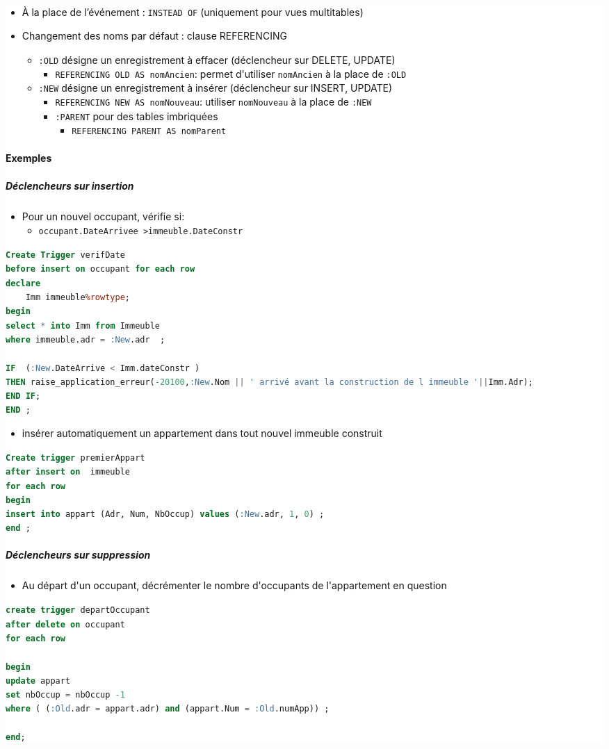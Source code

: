 - À la place de l’événement : `INSTEAD OF` (uniquement pour vues multitables)

- Changement des noms par défaut : clause REFERENCING
  - `:OLD` désigne un enregistrement à effacer (déclencheur sur DELETE, UPDATE)
    - `REFERENCING OLD AS nomAncien`: permet d'utiliser `nomAncien` à la place de `:OLD`
  - `:NEW` désigne un enregistrement à insérer (déclencheur sur INSERT, UPDATE)
    - `REFERENCING NEW AS nomNouveau`: utiliser `nomNouveau` à la place de `:NEW`
    - `:PARENT` pour des tables imbriquées
      - `REFERENCING PARENT AS nomParent`

#### Exemples

##### Déclencheurs sur insertion

- Pour un nouvel occupant, vérifie si:
  - `occupant.DateArrivee >immeuble.DateConstr`

```sql
Create Trigger verifDate
before insert on occupant for each row
declare 
    Imm immeuble%rowtype;
begin
select * into Imm from Immeuble
where immeuble.adr = :New.adr  ; 

IF  (:New.DateArrive < Imm.dateConstr ) 
THEN raise_application_erreur(-20100,:New.Nom || ' arrivé avant la construction de l immeuble '||Imm.Adr);
END IF;
END ; 
```

- insérer automatiquement un appartement dans tout nouvel immeuble construit

```sql
Create trigger premierAppart
after insert on  immeuble
for each row
begin
insert into appart (Adr, Num, NbOccup) values (:New.adr, 1, 0) ;
end ; 
```

##### Déclencheurs sur suppression

- Au départ d'un occupant, décrémenter le nombre d'occupants de l'appartement en question

```sql
create trigger departOccupant 
after delete on occupant 
for each row

begin 
update appart
set nbOccup = nbOccup -1 
where ( (:Old.adr = appart.adr) and (appart.Num = :Old.numApp)) ;

end;
```
